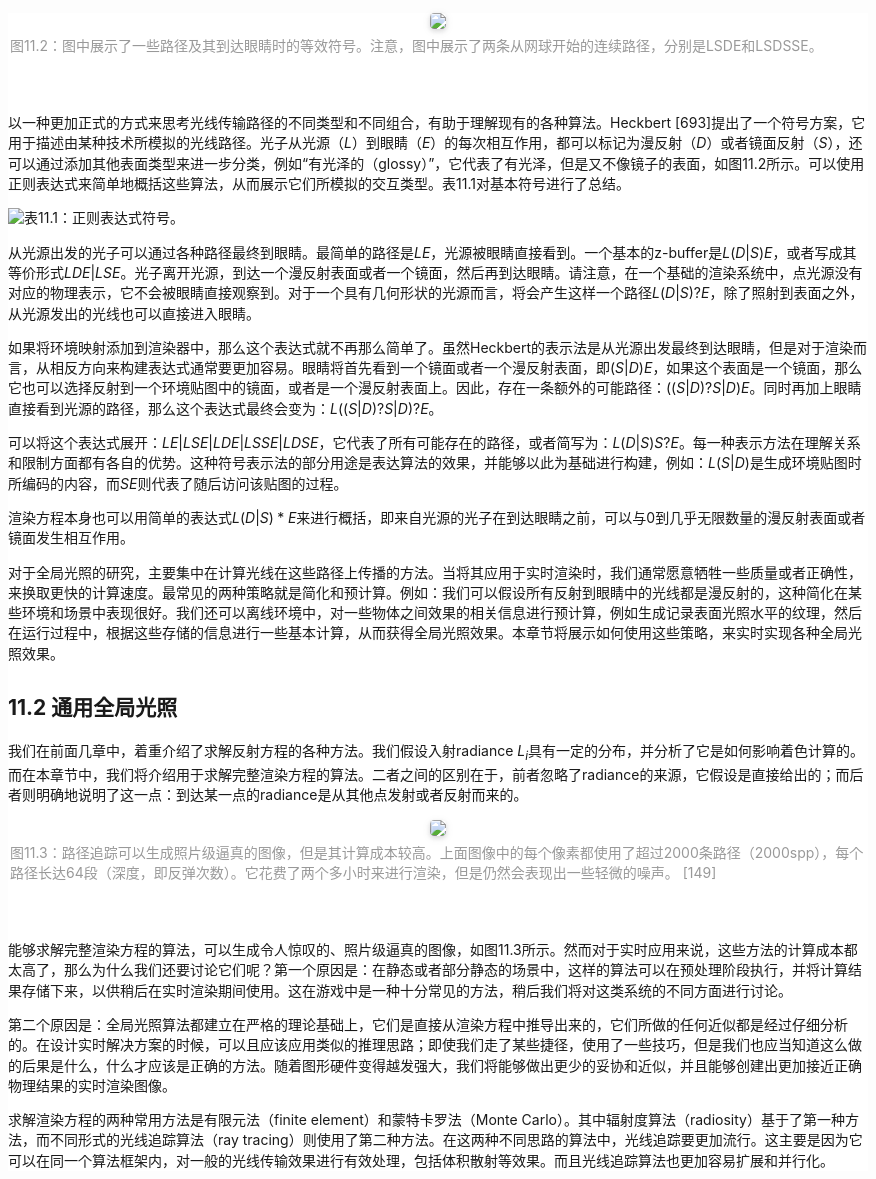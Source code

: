 
<div style="text-align: center;">
    <img style="border-radius: 0.3125em; box-shadow: 0 2px 4px 0 rgba(34,36,38,.12),0 2px 10px 0 rgba(34,36,38,.08);" src="images/Chapter-11/202306221206371.png">
</div>
<div style="color:orange;display: block;color: #999;padding: 2px; text-align: left;">
    图11.2：图中展示了一些路径及其到达眼睛时的等效符号。注意，图中展示了两条从网球开始的连续路径，分别是LSDE和LSDSSE。
</div>
<br><br>

以一种更加正式的方式来思考光线传输路径的不同类型和不同组合，有助于理解现有的各种算法。Heckbert \[693]提出了一个符号方案，它用于描述由某种技术所模拟的光线路径。光子从光源（$L$）到眼睛（$E$）的每次相互作用，都可以标记为漫反射（$D$）或者镜面反射（$S$），还可以通过添加其他表面类型来进一步分类，例如“有光泽的（glossy）”，它代表了有光泽，但是又不像镜子的表面，如图11.2所示。可以使用正则表达式来简单地概括这些算法，从而展示它们所模拟的交互类型。表11.1对基本符号进行了总结。

![表11.1：正则表达式符号。](images/Chapter-11/202306221208864.png "表11.1：正则表达式符号。")

从光源出发的光子可以通过各种路径最终到眼睛。最简单的路径是$LE$，光源被眼睛直接看到。一个基本的z-buffer是$L(D |S)E$，或者写成其等价形式$LDE|LSE$。光子离开光源，到达一个漫反射表面或者一个镜面，然后再到达眼睛。请注意，在一个基础的渲染系统中，点光源没有对应的物理表示，它不会被眼睛直接观察到。对于一个具有几何形状的光源而言，将会产生这样一个路径$L(D|S)?E$，除了照射到表面之外，从光源发出的光线也可以直接进入眼睛。

如果将环境映射添加到渲染器中，那么这个表达式就不再那么简单了。虽然Heckbert的表示法是从光源出发最终到达眼睛，但是对于渲染而言，从相反方向来构建表达式通常要更加容易。眼睛将首先看到一个镜面或者一个漫反射表面，即$(S|D)E$，如果这个表面是一个镜面，那么它也可以选择反射到一个环境贴图中的镜面，或者是一个漫反射表面上。因此，存在一条额外的可能路径：$((S|D)?S|D)E$。同时再加上眼睛直接看到光源的路径，那么这个表达式最终会变为：$L((S|D)?S|D)?E$。

可以将这个表达式展开：$LE|LSE|LDE|LSSE|LDSE$，它代表了所有可能存在的路径，或者简写为：$L(D |S) S?E$。每一种表示方法在理解关系和限制方面都有各自的优势。这种符号表示法的部分用途是表达算法的效果，并能够以此为基础进行构建，例如：$L(S |D)$是生成环境贴图时所编码的内容，而$SE$则代表了随后访问该贴图的过程。

渲染方程本身也可以用简单的表达式$L(D|S) * E$来进行概括，即来自光源的光子在到达眼睛之前，可以与0到几乎无限数量的漫反射表面或者镜面发生相互作用。

对于全局光照的研究，主要集中在计算光线在这些路径上传播的方法。当将其应用于实时渲染时，我们通常愿意牺牲一些质量或者正确性，来换取更快的计算速度。最常见的两种策略就是简化和预计算。例如：我们可以假设所有反射到眼睛中的光线都是漫反射的，这种简化在某些环境和场景中表现很好。我们还可以离线环境中，对一些物体之间效果的相关信息进行预计算，例如生成记录表面光照水平的纹理，然后在运行过程中，根据这些存储的信息进行一些基本计算，从而获得全局光照效果。本章节将展示如何使用这些策略，来实时实现各种全局光照效果。

## 11.2 通用全局光照

我们在前面几章中，着重介绍了求解反射方程的各种方法。我们假设入射radiance $L_i$具有一定的分布，并分析了它是如何影响着色计算的。而在本章节中，我们将介绍用于求解完整渲染方程的算法。二者之间的区别在于，前者忽略了radiance的来源，它假设是直接给出的；而后者则明确地说明了这一点：到达某一点的radiance是从其他点发射或者反射而来的。


<div style="text-align: center;">
    <img style="border-radius: 0.3125em; box-shadow: 0 2px 4px 0 rgba(34,36,38,.12),0 2px 10px 0 rgba(34,36,38,.08);" src="images/Chapter-11/202306221436182.png">
</div>
<div style="color:orange;display: block;color: #999;padding: 2px; text-align: left;">
    图11.3：路径追踪可以生成照片级逼真的图像，但是其计算成本较高。上面图像中的每个像素都使用了超过2000条路径（2000spp），每个路径长达64段（深度，即反弹次数）。它花费了两个多小时来进行渲染，但是仍然会表现出一些轻微的噪声。 [149]
</div>
<br><br>

能够求解完整渲染方程的算法，可以生成令人惊叹的、照片级逼真的图像，如图11.3所示。然而对于实时应用来说，这些方法的计算成本都太高了，那么为什么我们还要讨论它们呢？第一个原因是：在静态或者部分静态的场景中，这样的算法可以在预处理阶段执行，并将计算结果存储下来，以供稍后在实时渲染期间使用。这在游戏中是一种十分常见的方法，稍后我们将对这类系统的不同方面进行讨论。

第二个原因是：全局光照算法都建立在严格的理论基础上，它们是直接从渲染方程中推导出来的，它们所做的任何近似都是经过仔细分析的。在设计实时解决方案的时候，可以且应该应用类似的推理思路；即使我们走了某些捷径，使用了一些技巧，但是我们也应当知道这么做的后果是什么，什么才应该是正确的方法。随着图形硬件变得越发强大，我们将能够做出更少的妥协和近似，并且能够创建出更加接近正确物理结果的实时渲染图像。

求解渲染方程的两种常用方法是有限元法（finite element）和蒙特卡罗法（Monte Carlo）。其中辐射度算法（radiosity）基于了第一种方法，而不同形式的光线追踪算法（ray tracing）则使用了第二种方法。在这两种不同思路的算法中，光线追踪要更加流行。这主要是因为它可以在同一个算法框架内，对一般的光线传输效果进行有效处理，包括体积散射等效果。而且光线追踪算法也更加容易扩展和并行化。
